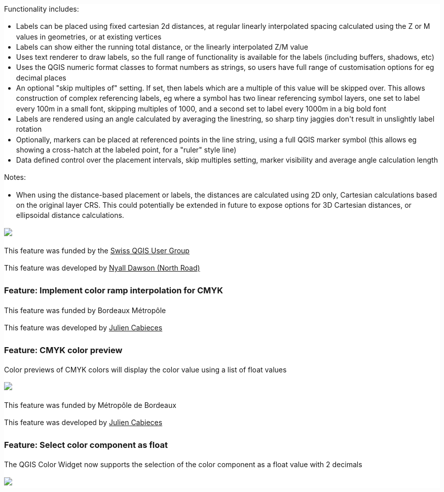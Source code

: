 Functionality includes:

-   Labels can be placed using fixed cartesian 2d distances, at regular linearly interpolated spacing calculated using the Z or M values in geometries, or at existing vertices
-   Labels can show either the running total distance, or the linearly interpolated Z/M value
-   Uses text renderer to draw labels, so the full range of functionality is available for the labels (including buffers, shadows, etc)
-   Uses the QGIS numeric format classes to format numbers as strings, so users have full range of customisation options for eg decimal places
-   An optional "skip multiples of" setting. If set, then labels which are a multiple of this value will be skipped over. This allows construction of complex referencing labels, eg where a symbol has two linear referencing symbol layers, one set to label every 100m in a small font, skipping multiples of 1000, and a second set to label every 1000m in a big bold font
-   Labels are rendered using an angle calculated by averaging the linestring, so sharp tiny jaggies don't result in unslightly label rotation
-   Optionally, markers can be placed at referenced points in the line string, using a full QGIS marker symbol (this allows eg showing a cross-hatch at the labeled point, for a "ruler" style line)
-   Data defined control over the placement intervals, skip multiples setting, marker visibility and average angle calculation length

Notes:

-   When using the distance-based placement or labels, the distances are calculated using 2D only, Cartesian calculations based on the original layer CRS. This could potentially be extended in future to expose options for 3D Cartesian distances, or ellipsoidal distance calculations.

![](images/entries/ac3d8027aaa1dce55a600831bbe0a51d890f9206)

This feature was funded by the [Swiss QGIS User Group](https://www.qgis.ch/de/)

This feature was developed by [Nyall Dawson (North Road)](https://north-road.com)

### Feature: Implement color ramp interpolation for CMYK

This feature was funded by Bordeaux Métropôle

This feature was developed by [Julien Cabieces](https://github.com/troopa81)

### Feature: CMYK color preview

Color previews of CMYK colors will display the color value using a list of float values

![](images/entries/bf96aab2e61c942bc43fbdab4f00d3f90ad5818d)

This feature was funded by Métropôle de Bordeaux

This feature was developed by [Julien Cabieces](https://github.com/troopa81)

### Feature: Select color component as float

The QGIS Color Widget now supports the selection of the color component as a float value with 2 decimals

![](images/entries/ac91b68a5cbaf6376aa12091077f7b5133d2049b)
